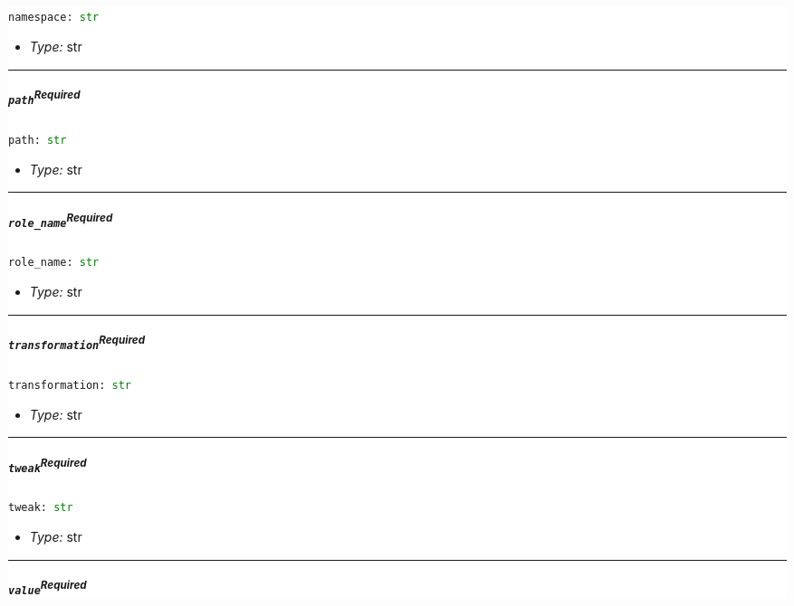 ```python
namespace: str
```

- *Type:* str

---

##### `path`<sup>Required</sup> <a name="path" id="@cdktf/provider-vault.dataVaultTransformEncode.DataVaultTransformEncode.property.path"></a>

```python
path: str
```

- *Type:* str

---

##### `role_name`<sup>Required</sup> <a name="role_name" id="@cdktf/provider-vault.dataVaultTransformEncode.DataVaultTransformEncode.property.roleName"></a>

```python
role_name: str
```

- *Type:* str

---

##### `transformation`<sup>Required</sup> <a name="transformation" id="@cdktf/provider-vault.dataVaultTransformEncode.DataVaultTransformEncode.property.transformation"></a>

```python
transformation: str
```

- *Type:* str

---

##### `tweak`<sup>Required</sup> <a name="tweak" id="@cdktf/provider-vault.dataVaultTransformEncode.DataVaultTransformEncode.property.tweak"></a>

```python
tweak: str
```

- *Type:* str

---

##### `value`<sup>Required</sup> <a name="value" id="@cdktf/provider-vault.dataVaultTransformEncode.DataVaultTransformEncode.property.value"></a>
